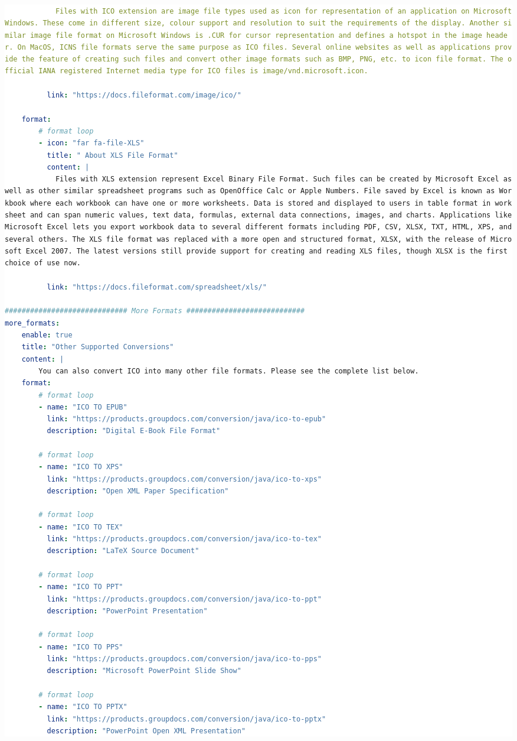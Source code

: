 ```yaml
            Files with ICO extension are image file types used as icon for representation of an application on Microsoft Windows. These come in different size, colour support and resolution to suit the requirements of the display. Another similar image file format on Microsoft Windows is .CUR for cursor representation and defines a hotspot in the image header. On MacOS, ICNS file formats serve the same purpose as ICO files. Several online websites as well as applications provide the feature of creating such files and convert other image formats such as BMP, PNG, etc. to icon file format. The official IANA registered Internet media type for ICO files is image/vnd.microsoft.icon.

          link: "https://docs.fileformat.com/image/ico/"

    format:
        # format loop
        - icon: "far fa-file-XLS"
          title: " About XLS File Format"
          content: |
            Files with XLS extension represent Excel Binary File Format. Such files can be created by Microsoft Excel as well as other similar spreadsheet programs such as OpenOffice Calc or Apple Numbers. File saved by Excel is known as Workbook where each workbook can have one or more worksheets. Data is stored and displayed to users in table format in worksheet and can span numeric values, text data, formulas, external data connections, images, and charts. Applications like Microsoft Excel lets you export workbook data to several different formats including PDF, CSV, XLSX, TXT, HTML, XPS, and several others. The XLS file format was replaced with a more open and structured format, XLSX, with the release of Microsoft Excel 2007. The latest versions still provide support for creating and reading XLS files, though XLSX is the first choice of use now.

          link: "https://docs.fileformat.com/spreadsheet/xls/"

############################# More Formats ############################
more_formats:
    enable: true
    title: "Other Supported Conversions"
    content: |
        You can also convert ICO into many other file formats. Please see the complete list below.
    format: 
        # format loop
        - name: "ICO TO EPUB"
          link: "https://products.groupdocs.com/conversion/java/ico-to-epub"
          description: "Digital E-Book File Format"

        # format loop
        - name: "ICO TO XPS"
          link: "https://products.groupdocs.com/conversion/java/ico-to-xps"
          description: "Open XML Paper Specification"

        # format loop
        - name: "ICO TO TEX"
          link: "https://products.groupdocs.com/conversion/java/ico-to-tex"
          description: "LaTeX Source Document"

        # format loop
        - name: "ICO TO PPT"
          link: "https://products.groupdocs.com/conversion/java/ico-to-ppt"
          description: "PowerPoint Presentation"

        # format loop
        - name: "ICO TO PPS"
          link: "https://products.groupdocs.com/conversion/java/ico-to-pps"
          description: "Microsoft PowerPoint Slide Show"

        # format loop
        - name: "ICO TO PPTX"
          link: "https://products.groupdocs.com/conversion/java/ico-to-pptx"
          description: "PowerPoint Open XML Presentation"
```
